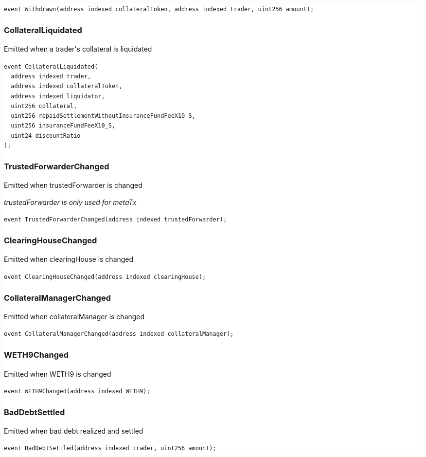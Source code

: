 
```solidity
event Withdrawn(address indexed collateralToken, address indexed trader, uint256 amount);
```

### CollateralLiquidated
Emitted when a trader's collateral is liquidated


```solidity
event CollateralLiquidated(
  address indexed trader,
  address indexed collateralToken,
  address indexed liquidator,
  uint256 collateral,
  uint256 repaidSettlementWithoutInsuranceFundFeeX10_S,
  uint256 insuranceFundFeeX10_S,
  uint24 discountRatio
);
```

### TrustedForwarderChanged
Emitted when trustedForwarder is changed

*trustedForwarder is only used for metaTx*


```solidity
event TrustedForwarderChanged(address indexed trustedForwarder);
```

### ClearingHouseChanged
Emitted when clearingHouse is changed


```solidity
event ClearingHouseChanged(address indexed clearingHouse);
```

### CollateralManagerChanged
Emitted when collateralManager is changed


```solidity
event CollateralManagerChanged(address indexed collateralManager);
```

### WETH9Changed
Emitted when WETH9 is changed


```solidity
event WETH9Changed(address indexed WETH9);
```

### BadDebtSettled
Emitted when bad debt realized and settled


```solidity
event BadDebtSettled(address indexed trader, uint256 amount);
```


